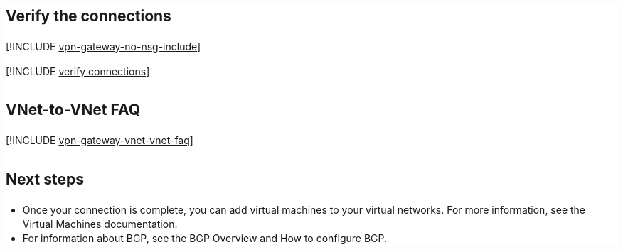 ## <a name="verify"></a>Verify the connections
[!INCLUDE [vpn-gateway-no-nsg-include](../../includes/vpn-gateway-no-nsg-include.md)]

[!INCLUDE [verify connections](../../includes/vpn-gateway-verify-connection-cli-rm-include.md)]

## <a name="faq"></a>VNet-to-VNet FAQ
[!INCLUDE [vpn-gateway-vnet-vnet-faq](../../includes/vpn-gateway-faq-vnet-vnet-include.md)]

## Next steps

* Once your connection is complete, you can add virtual machines to your virtual networks. For more information, see the [Virtual Machines documentation](https://docs.microsoft.com/azure/#pivot=services&panel=Compute).
* For information about BGP, see the [BGP Overview](vpn-gateway-bgp-overview.md) and [How to configure BGP](vpn-gateway-bgp-resource-manager-ps.md).